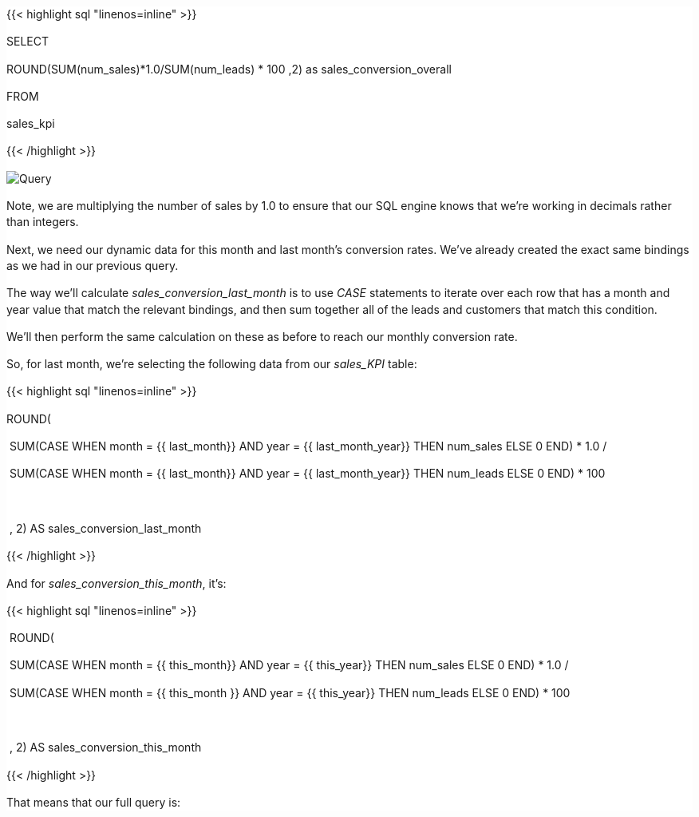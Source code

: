 {{< highlight sql "linenos=inline" >}}

SELECT

 ROUND(SUM(num_sales)*1.0/SUM(num_leads) * 100 ,2) as sales_conversion_overall

FROM

 sales_kpi

{{< /highlight >}}

![Query](https://res.cloudinary.com/daog6scxm/image/upload/v1695117600/cms/sales-dashboard/Sales_Dashboard_18_s8ppkq.webp "Query")

Note, we are multiplying the number of sales by 1.0 to ensure that our SQL engine knows that we’re working in decimals rather than integers.

Next, we need our dynamic data for this month and last month’s conversion rates. We’ve already created the exact same bindings as we had in our previous query.

The way we’ll calculate *sales_conversion_last_month* is to use *CASE* statements to iterate over each row that has a month and year value that match the relevant bindings, and then sum together all of the leads and customers that match this condition.

We’ll then perform the same calculation on these as before to reach our monthly conversion rate.

So, for last month, we’re selecting the following data from our *sales_KPI* table:

{{< highlight sql "linenos=inline" >}}

ROUND( 

​		SUM(CASE WHEN month = {{ last_month}} AND year = {{ last_month_year}} THEN num_sales ELSE 0 END) * 1.0 / 

​		SUM(CASE WHEN month = {{ last_month}} AND year = {{ last_month_year}} THEN num_leads ELSE 0 END) * 100

​		

​		, 2) AS sales_conversion_last_month

{{< /highlight >}}

And for *sales_conversion_this_month*, it’s:

{{< highlight sql "linenos=inline" >}}

​		ROUND( 

​		SUM(CASE WHEN month = {{ this_month}} AND year = {{ this_year}} THEN num_sales ELSE 0 END) * 1.0 / 

​		SUM(CASE WHEN month = {{ this_month }} AND year = {{ this_year}} THEN num_leads ELSE 0 END) * 100

​		

​		, 2) AS sales_conversion_this_month

{{< /highlight >}}

That means that our full query is:
